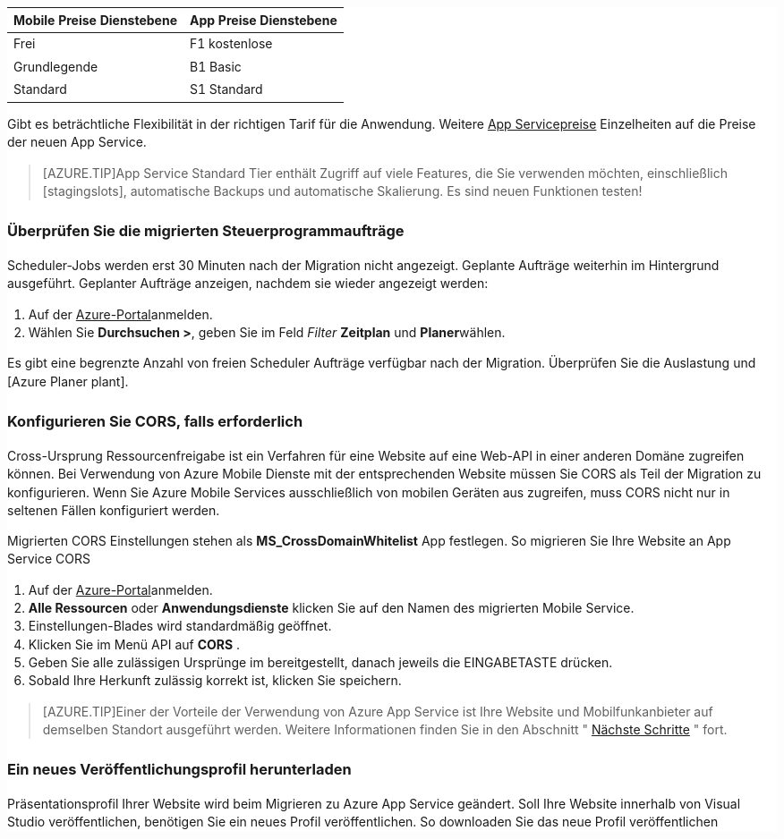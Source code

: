 | Mobile Preise Dienstebene | App Preise Dienstebene |
| :-------------------------- | :----------------------- |
| Frei                        | F1 kostenlose                  |
| Grundlegende                       | B1 Basic                 |
| Standard                    | S1 Standard              |

Gibt es beträchtliche Flexibilität in der richtigen Tarif für die Anwendung.  Weitere [App Servicepreise] Einzelheiten auf die Preise der neuen App Service.

> [AZURE.TIP]App Service Standard Tier enthält Zugriff auf viele Features, die Sie verwenden möchten, einschließlich [stagingslots], automatische Backups und automatische Skalierung.  Es sind neuen Funktionen testen!

### <a name="review-migration-scheduler-jobs"></a>Überprüfen Sie die migrierten Steuerprogrammaufträge

Scheduler-Jobs werden erst 30 Minuten nach der Migration nicht angezeigt.  Geplante Aufträge weiterhin im Hintergrund ausgeführt.
Geplanter Aufträge anzeigen, nachdem sie wieder angezeigt werden:

  1.  Auf der [Azure-Portal]anmelden.
  2.  Wählen Sie **Durchsuchen >**, geben Sie im Feld _Filter_ **Zeitplan** und **Planer**wählen.

Es gibt eine begrenzte Anzahl von freien Scheduler Aufträge verfügbar nach der Migration.  Überprüfen Sie die Auslastung und [Azure Planer plant].

### <a name="configure-cors"></a>Konfigurieren Sie CORS, falls erforderlich

Cross-Ursprung Ressourcenfreigabe ist ein Verfahren für eine Website auf eine Web-API in einer anderen Domäne zugreifen können.  Bei Verwendung von Azure Mobile Dienste mit der entsprechenden Website müssen Sie CORS als Teil der Migration zu konfigurieren.  Wenn Sie Azure Mobile Services ausschließlich von mobilen Geräten aus zugreifen, muss CORS nicht nur in seltenen Fällen konfiguriert werden.

Migrierten CORS Einstellungen stehen als **MS_CrossDomainWhitelist** App festlegen.  So migrieren Sie Ihre Website an App Service CORS

  1.  Auf der [Azure-Portal]anmelden.
  2.  **Alle Ressourcen** oder **Anwendungsdienste** klicken Sie auf den Namen des migrierten Mobile Service.
  3.  Einstellungen-Blades wird standardmäßig geöffnet.
  4.  Klicken Sie im Menü API auf **CORS** .
  5.  Geben Sie alle zulässigen Ursprünge im bereitgestellt, danach jeweils die EINGABETASTE drücken.
  6.  Sobald Ihre Herkunft zulässig korrekt ist, klicken Sie speichern.

> [AZURE.TIP]Einer der Vorteile der Verwendung von Azure App Service ist Ihre Website und Mobilfunkanbieter auf demselben Standort ausgeführt werden.  Weitere Informationen finden Sie in den Abschnitt " [Nächste Schritte](#next-steps) " fort.

### <a name="download-publish-profile"></a>Ein neues Veröffentlichungsprofil herunterladen

Präsentationsprofil Ihrer Website wird beim Migrieren zu Azure App Service geändert.  Soll Ihre Website innerhalb von Visual Studio veröffentlichen, benötigen Sie ein neues Profil veröffentlichen.  So downloaden Sie das neue Profil veröffentlichen


[0]: ./media/app-service-mobile-migrating-from-mobile-services/migrate-to-app-service-button.PNG
[1]: ./media/app-service-mobile-migrating-from-mobile-services/migration-activity-monitor.png
[2]: ./media/app-service-mobile-migrating-from-mobile-services/triggering-job-with-postman.png
[App Servicepreise]: https://azure.microsoft.com/en-us/pricing/details/app-service/
[Anwendung Einblicke]: ../application-insights/app-insights-overview.md
[Automatische Skalierung]: ../app-service-web/web-sites-scale.md
[Azure App Service]: ../app-service/app-service-value-prop-what-is.md
[Dokumentation der Azure App Service-Bereitstellung]: ../app-service-web/web-sites-deploy.md
[Azure-Verwaltungsportal]: https://manage.windowsazure.com
[Azure-portal]: https://portal.azure.com
[Azure Region]: https://azure.microsoft.com/en-us/regions/
[Azure Scheduler Pläne]: ../scheduler/scheduler-plans-billing.md
[kontinuierlich bereitstellen]: ../app-service-web/app-service-continuous-deployment.md
[Konvertieren eines gemischten namespaces]: https://azure.microsoft.com/en-us/blog/updates-from-notification-hubs-independent-nuget-installation-model-pmt-and-more/
[curl]: http://curl.haxx.se/
[Benutzerdefinierte Domänennamen]: ../app-service-web/web-sites-custom-domain-name.md
[Fiddler]: http://www.telerik.com/fiddler
[allgemeine Verfügbarkeit von Azure App Service]: https://azure.microsoft.com/blog/announcing-general-availability-of-app-service-mobile-apps/
[Hybridverbindungen]: ../app-service-web/web-sites-hybrid-connection-get-started.md
[Protokollierung]: ../app-service-web/web-sites-enable-diagnostic-log.md
[Mobiler Apps Node.js SDK]: https://github.com/azure/azure-mobile-apps-node
[Mobile und App-Dienste]: app-service-mobile-value-prop-migration-from-mobile-services.md
[Benachrichtigungshubs]: ../notification-hubs/notification-hubs-push-notification-overview.md
[Performance-Überwachung]: ../app-service-web/web-sites-monitor.md
[Postman]: http://www.getpostman.com/
[Sichern Sie den Mobile-Dienst]: ../mobile-services/mobile-services-disaster-recovery.md
[Staging-Steckplätze]: ../app-service-web/web-sites-staged-publishing.md
[VNet]: ../app-service-web/web-sites-integrate-with-vnet.md
[Webaufträge]: ../app-service-web/websites-webjobs-resources.md
[XDT Transformation Samples]: https://github.com/projectkudu/kudu/wiki/Xdt-transform-samples
[Funktionen]: ../azure-functions/functions-overview.md
